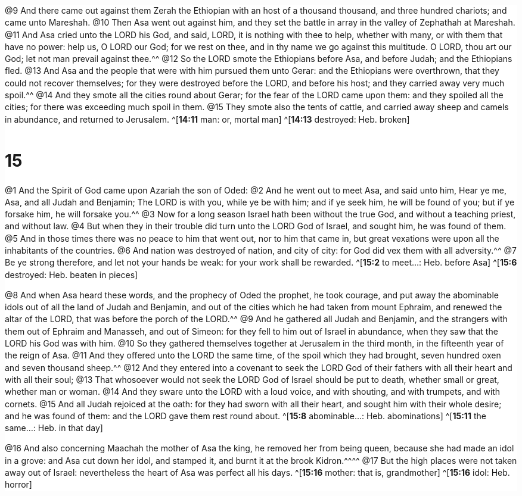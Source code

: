 @9 And there came out against them Zerah the Ethiopian with an host of a thousand thousand, and three hundred chariots; and came unto Mareshah. @10 Then Asa went out against him, and they set the battle in array in the valley of Zephathah at Mareshah. @11 And Asa cried unto the LORD his God, and said, LORD, it is nothing with thee to help, whether with many, or with them that have no power: help us, O LORD our God; for we rest on thee, and in thy name we go against this multitude. O LORD, thou art our God; let not man prevail against thee.^^ @12 So the LORD smote the Ethiopians before Asa, and before Judah; and the Ethiopians fled. @13 And Asa and the people that were with him pursued them unto Gerar: and the Ethiopians were overthrown, that they could not recover themselves; for they were destroyed before the LORD, and before his host; and they carried away very much spoil.^^ @14 And they smote all the cities round about Gerar; for the fear of the LORD came upon them: and they spoiled all the cities; for there was exceeding much spoil in them. @15 They smote also the tents of cattle, and carried away sheep and camels in abundance, and returned to Jerusalem.
^[**14:11** man: or, mortal man]
^[**14:13** destroyed: Heb. broken] 

# 15 
@1 And the Spirit of God came upon Azariah the son of Oded: @2 And he went out to meet Asa, and said unto him, Hear ye me, Asa, and all Judah and Benjamin; The LORD is with you, while ye be with him; and if ye seek him, he will be found of you; but if ye forsake him, he will forsake you.^^ @3 Now for a long season Israel hath been without the true God, and without a teaching priest, and without law. @4 But when they in their trouble did turn unto the LORD God of Israel, and sought him, he was found of them. @5 And in those times there was no peace to him that went out, nor to him that came in, but great vexations were upon all the inhabitants of the countries. @6 And nation was destroyed of nation, and city of city: for God did vex them with all adversity.^^ @7 Be ye strong therefore, and let not your hands be weak: for your work shall be rewarded. 
^[**15:2** to meet…: Heb. before Asa]
^[**15:6** destroyed: Heb. beaten in pieces]

@8 And when Asa heard these words, and the prophecy of Oded the prophet, he took courage, and put away the abominable idols out of all the land of Judah and Benjamin, and out of the cities which he had taken from mount Ephraim, and renewed the altar of the LORD, that was before the porch of the LORD.^^ @9 And he gathered all Judah and Benjamin, and the strangers with them out of Ephraim and Manasseh, and out of Simeon: for they fell to him out of Israel in abundance, when they saw that the LORD his God was with him. @10 So they gathered themselves together at Jerusalem in the third month, in the fifteenth year of the reign of Asa. @11 And they offered unto the LORD the same time, of the spoil which they had brought, seven hundred oxen and seven thousand sheep.^^ @12 And they entered into a covenant to seek the LORD God of their fathers with all their heart and with all their soul; @13 That whosoever would not seek the LORD God of Israel should be put to death, whether small or great, whether man or woman. @14 And they sware unto the LORD with a loud voice, and with shouting, and with trumpets, and with cornets. @15 And all Judah rejoiced at the oath: for they had sworn with all their heart, and sought him with their whole desire; and he was found of them: and the LORD gave them rest round about. 
^[**15:8** abominable…: Heb. abominations]
^[**15:11** the same…: Heb. in that day]

@16 And also concerning Maachah the mother of Asa the king, he removed her from being queen, because she had made an idol in a grove: and Asa cut down her idol, and stamped it, and burnt it at the brook Kidron.^^^^ @17 But the high places were not taken away out of Israel: nevertheless the heart of Asa was perfect all his days. 
^[**15:16** mother: that is, grandmother]
^[**15:16** idol: Heb. horror]
